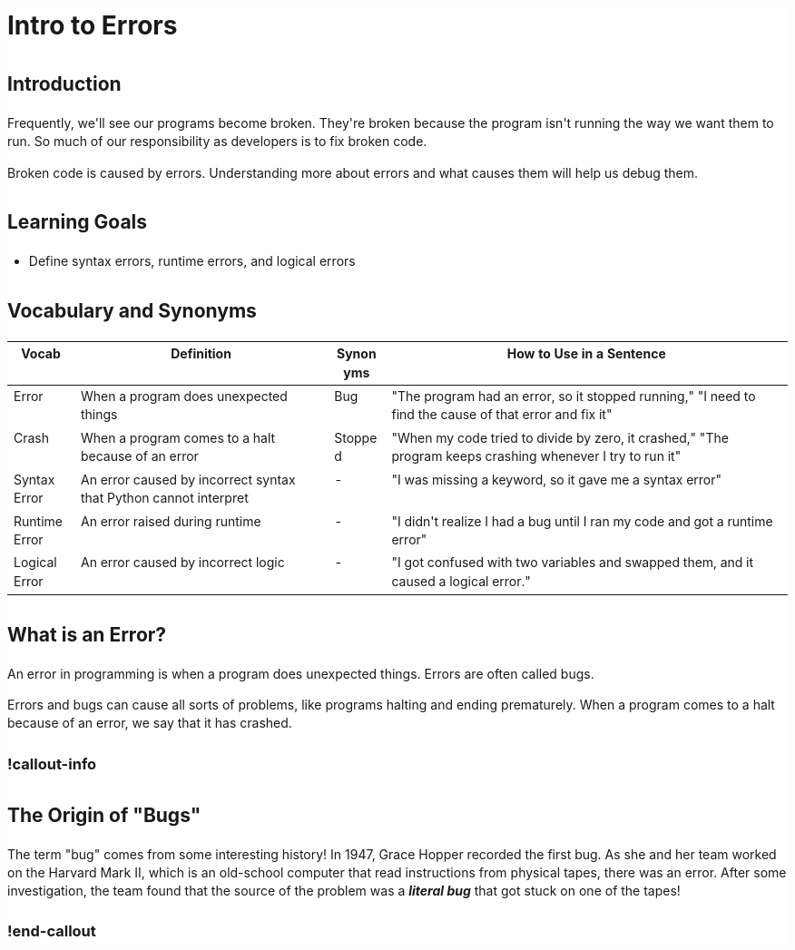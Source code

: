 # Intro to Errors

<iframe src="https://adaacademy.hosted.panopto.com/Panopto/Pages/Embed.aspx?id=c0a1dba3-6f2e-4af8-a5f5-accc0135448c&autoplay=false&offerviewer=true&showtitle=true&showbrand=false&start=0&interactivity=all" height="405" width="720" style="border: 1px solid #464646;" allowfullscreen allow="autoplay"></iframe>

## Introduction

Frequently, we'll see our programs become broken. They're broken because the program isn't running the way we want them to run. So much of our responsibility as developers is to fix broken code.

Broken code is caused by errors. Understanding more about errors and what causes them will help us debug them.

## Learning Goals

- Define syntax errors, runtime errors, and logical errors

## Vocabulary and Synonyms

| Vocab         | Definition                                                       | Synonyms | How to Use in a Sentence                                                                                  |
| ------------- | ---------------------------------------------------------------- | -------- | --------------------------------------------------------------------------------------------------------- |
| Error         | When a program does unexpected things                            | Bug      | "The program had an error, so it stopped running," "I need to find the cause of that error and fix it"    |
| Crash         | When a program comes to a halt because of an error               | Stopped  | "When my code tried to divide by zero, it crashed," "The program keeps crashing whenever I try to run it" |
| Syntax Error  | An error caused by incorrect syntax that Python cannot interpret | -        | "I was missing a keyword, so it gave me a syntax error"                                                   |
| Runtime Error | An error raised during runtime                                   | -        | "I didn't realize I had a bug until I ran my code and got a runtime error"                                |
| Logical Error | An error caused by incorrect logic                               | -        | "I got confused with two variables and swapped them, and it caused a logical error."                      |

## What is an Error?

An error in programming is when a program does unexpected things. Errors are often called bugs.

Errors and bugs can cause all sorts of problems, like programs halting and ending prematurely. When a program comes to a halt because of an error, we say that it has crashed.

### !callout-info

## The Origin of "Bugs"

The term "bug" comes from some interesting history! In 1947, Grace Hopper recorded the first bug. As she and her team worked on the Harvard Mark II, which is an old-school computer that read instructions from physical tapes, there was an error. After some investigation, the team found that the source of the problem was a _**literal bug**_ that got stuck on one of the tapes!

### !end-callout
